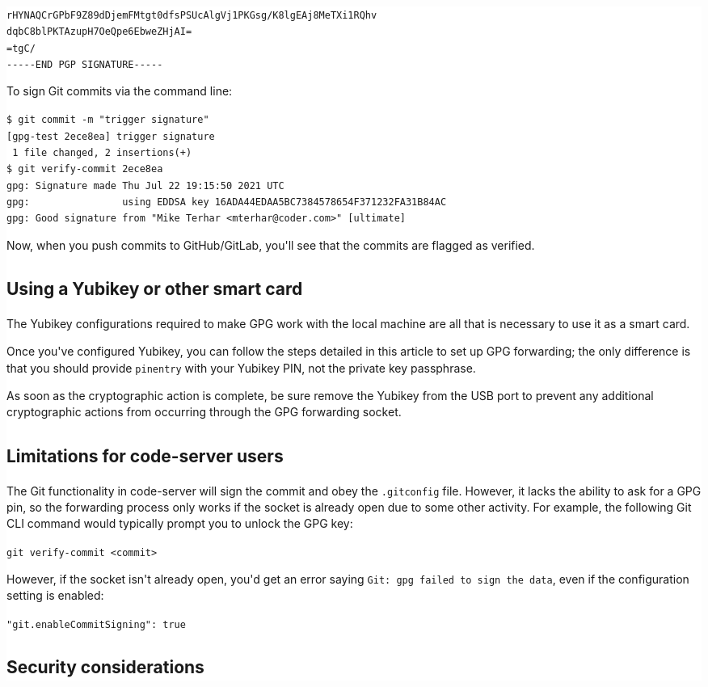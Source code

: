 ```console
rHYNAQCrGPbF9Z89dDjemFMtgt0dfsPSUcAlgVj1PKGsg/K8lgEAj8MeTXi1RQhv
dqbC8blPKTAzupH7OeQpe6EbweZHjAI=
=tgC/
-----END PGP SIGNATURE-----
```

To sign Git commits via the command line:

```console
$ git commit -m "trigger signature"
[gpg-test 2ece8ea] trigger signature
 1 file changed, 2 insertions(+)
$ git verify-commit 2ece8ea
gpg: Signature made Thu Jul 22 19:15:50 2021 UTC
gpg:                using EDDSA key 16ADA44EDAA5BC7384578654F371232FA31B84AC
gpg: Good signature from "Mike Terhar <mterhar@coder.com>" [ultimate]
```

Now, when you push commits to GitHub/GitLab, you'll see that the commits are
flagged as verified.

## Using a Yubikey or other smart card

The Yubikey configurations required to make GPG work with the local machine are
all that is necessary to use it as a smart card.

Once you've configured Yubikey, you can follow the steps detailed in this
article to set up GPG forwarding; the only difference is that you should provide
`pinentry` with your Yubikey PIN, not the private key passphrase.

As soon as the cryptographic action is complete, be sure remove the Yubikey from
the USB port to prevent any additional cryptographic actions from occurring
through the GPG forwarding socket.

## Limitations for code-server users

The Git functionality in code-server will sign the commit and obey the
`.gitconfig` file. However, it lacks the ability to ask for a GPG pin, so the
forwarding process only works if the socket is already open due to some other
activity. For example, the following Git CLI command would typically prompt you
to unlock the GPG key:

```text
git verify-commit <commit>
```

However, if the socket isn't already open, you'd get an error saying
`Git: gpg failed to sign the data`, even if the configuration setting is
enabled:

```console
"git.enableCommitSigning": true
```

## Security considerations
